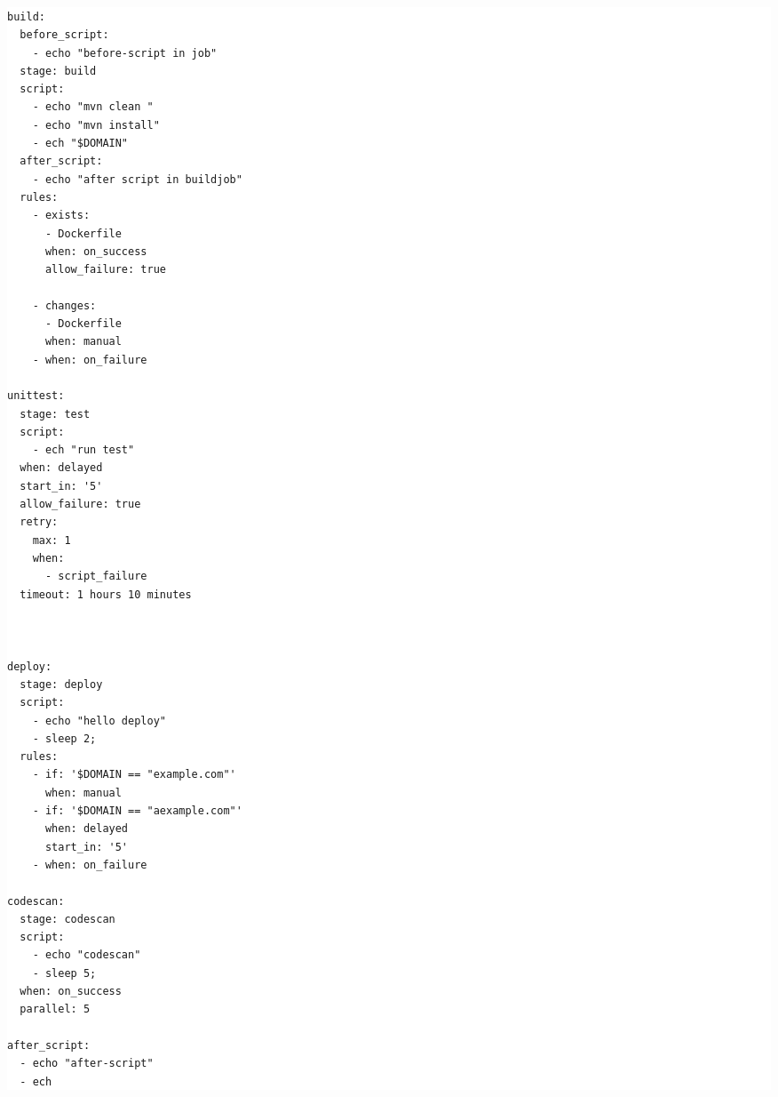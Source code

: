 ```
build:
  before_script:
    - echo "before-script in job"
  stage: build
  script:
    - echo "mvn clean "
    - echo "mvn install"
    - ech "$DOMAIN"
  after_script:
    - echo "after script in buildjob"
  rules:
    - exists:
      - Dockerfile
      when: on_success
      allow_failure: true

    - changes:
      - Dockerfile
      when: manual
    - when: on_failure

unittest:
  stage: test
  script:
    - ech "run test"
  when: delayed
  start_in: '5'
  allow_failure: true
  retry:
    max: 1
    when:
      - script_failure
  timeout: 1 hours 10 minutes



deploy:
  stage: deploy
  script:
    - echo "hello deploy"
    - sleep 2;
  rules:
    - if: '$DOMAIN == "example.com"'
      when: manual
    - if: '$DOMAIN == "aexample.com"'
      when: delayed
      start_in: '5'
    - when: on_failure

codescan:
  stage: codescan
  script:
    - echo "codescan"
    - sleep 5;
  when: on_success
  parallel: 5

after_script:
  - echo "after-script"
  - ech
```
